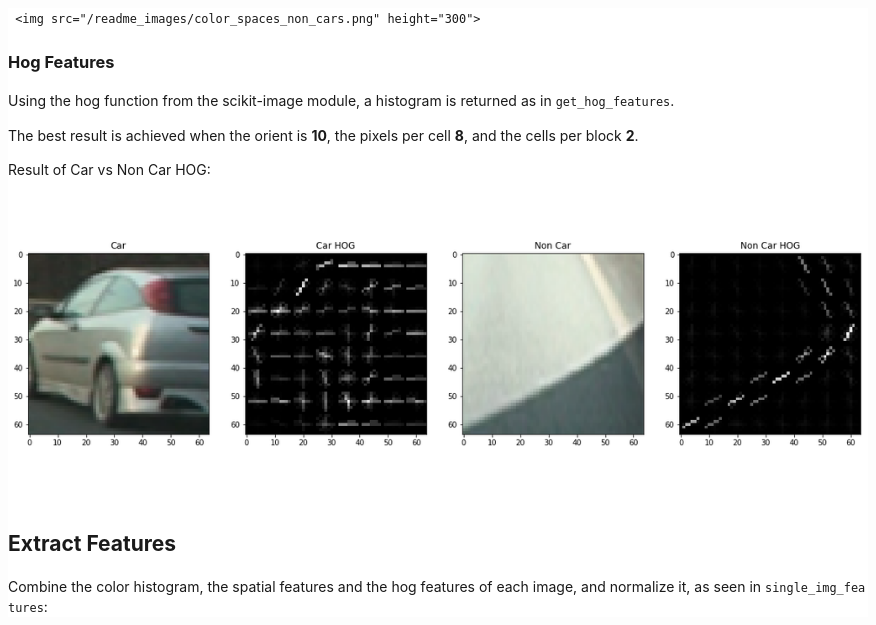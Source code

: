      <img src="/readme_images/color_spaces_non_cars.png" height="300">
</div>

### Hog Features
Using the hog function from the scikit-image module, a histogram is returned as in `get_hog_features`.

The best result is achieved when the orient is **10**, the pixels per cell **8**, and the cells per block **2**.

Result of Car vs Non Car HOG:
<div>
     <img src="/readme_images/hog.png" height="300">
</div>

## Extract Features
Combine the color histogram, the spatial features and the hog features of each image, and normalize it, as seen in `single_img_features`:
<div>